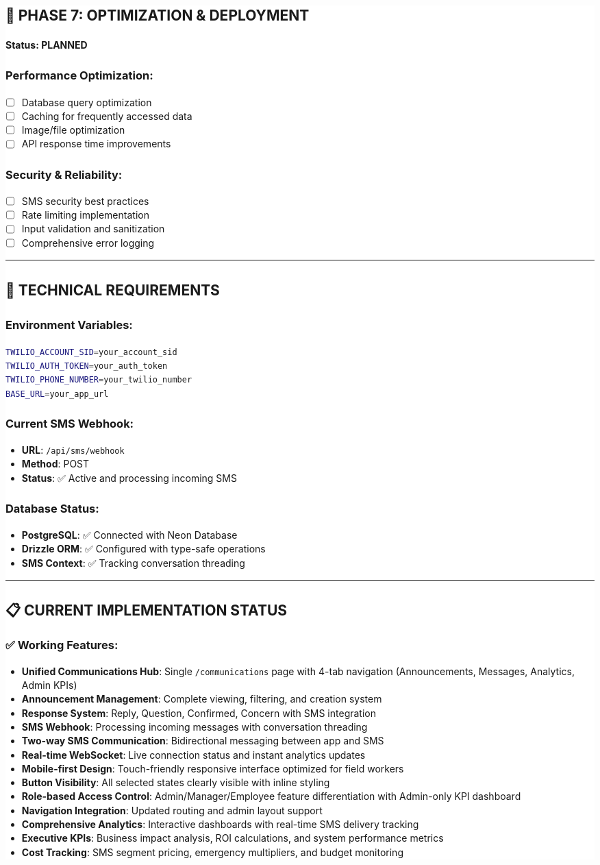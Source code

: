 
## 🚀 PHASE 7: OPTIMIZATION & DEPLOYMENT
**Status: PLANNED**

### Performance Optimization:
- [ ] Database query optimization
- [ ] Caching for frequently accessed data
- [ ] Image/file optimization
- [ ] API response time improvements

### Security & Reliability:
- [ ] SMS security best practices
- [ ] Rate limiting implementation
- [ ] Input validation and sanitization
- [ ] Comprehensive error logging

---

## 🔧 TECHNICAL REQUIREMENTS

### Environment Variables:
```bash
TWILIO_ACCOUNT_SID=your_account_sid
TWILIO_AUTH_TOKEN=your_auth_token  
TWILIO_PHONE_NUMBER=your_twilio_number
BASE_URL=your_app_url
```

### Current SMS Webhook:
- **URL**: `/api/sms/webhook` 
- **Method**: POST
- **Status**: ✅ Active and processing incoming SMS

### Database Status:
- **PostgreSQL**: ✅ Connected with Neon Database
- **Drizzle ORM**: ✅ Configured with type-safe operations
- **SMS Context**: ✅ Tracking conversation threading

---

## 📋 CURRENT IMPLEMENTATION STATUS

### ✅ Working Features:
- **Unified Communications Hub**: Single `/communications` page with 4-tab navigation (Announcements, Messages, Analytics, Admin KPIs)
- **Announcement Management**: Complete viewing, filtering, and creation system
- **Response System**: Reply, Question, Confirmed, Concern with SMS integration
- **SMS Webhook**: Processing incoming messages with conversation threading
- **Two-way SMS Communication**: Bidirectional messaging between app and SMS
- **Real-time WebSocket**: Live connection status and instant analytics updates
- **Mobile-first Design**: Touch-friendly responsive interface optimized for field workers
- **Button Visibility**: All selected states clearly visible with inline styling
- **Role-based Access Control**: Admin/Manager/Employee feature differentiation with Admin-only KPI dashboard
- **Navigation Integration**: Updated routing and admin layout support
- **Comprehensive Analytics**: Interactive dashboards with real-time SMS delivery tracking
- **Executive KPIs**: Business impact analysis, ROI calculations, and system performance metrics
- **Cost Tracking**: SMS segment pricing, emergency multipliers, and budget monitoring
